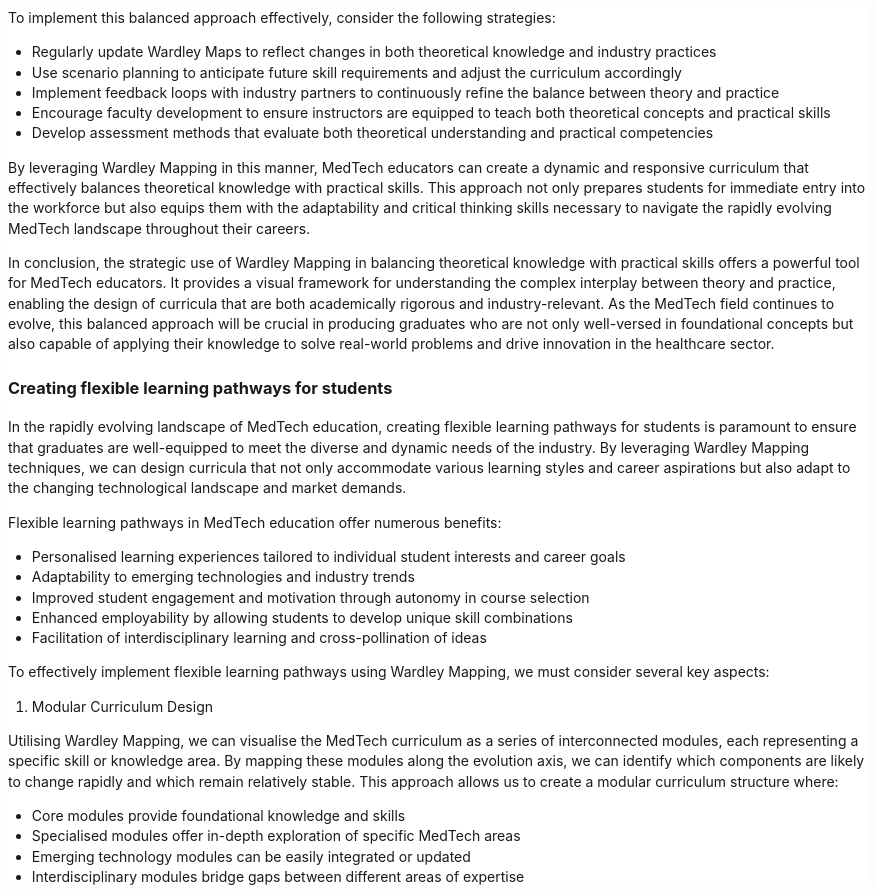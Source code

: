 To implement this balanced approach effectively, consider the following strategies:

- Regularly update Wardley Maps to reflect changes in both theoretical knowledge and industry practices
- Use scenario planning to anticipate future skill requirements and adjust the curriculum accordingly
- Implement feedback loops with industry partners to continuously refine the balance between theory and practice
- Encourage faculty development to ensure instructors are equipped to teach both theoretical concepts and practical skills
- Develop assessment methods that evaluate both theoretical understanding and practical competencies

By leveraging Wardley Mapping in this manner, MedTech educators can create a dynamic and responsive curriculum that effectively balances theoretical knowledge with practical skills. This approach not only prepares students for immediate entry into the workforce but also equips them with the adaptability and critical thinking skills necessary to navigate the rapidly evolving MedTech landscape throughout their careers.

In conclusion, the strategic use of Wardley Mapping in balancing theoretical knowledge with practical skills offers a powerful tool for MedTech educators. It provides a visual framework for understanding the complex interplay between theory and practice, enabling the design of curricula that are both academically rigorous and industry-relevant. As the MedTech field continues to evolve, this balanced approach will be crucial in producing graduates who are not only well-versed in foundational concepts but also capable of applying their knowledge to solve real-world problems and drive innovation in the healthcare sector.

### <a id="creating-flexible-learning-pathways-for-students"></a>Creating flexible learning pathways for students

In the rapidly evolving landscape of MedTech education, creating flexible learning pathways for students is paramount to ensure that graduates are well-equipped to meet the diverse and dynamic needs of the industry. By leveraging Wardley Mapping techniques, we can design curricula that not only accommodate various learning styles and career aspirations but also adapt to the changing technological landscape and market demands.

Flexible learning pathways in MedTech education offer numerous benefits:

- Personalised learning experiences tailored to individual student interests and career goals
- Adaptability to emerging technologies and industry trends
- Improved student engagement and motivation through autonomy in course selection
- Enhanced employability by allowing students to develop unique skill combinations
- Facilitation of interdisciplinary learning and cross-pollination of ideas


To effectively implement flexible learning pathways using Wardley Mapping, we must consider several key aspects:

1. Modular Curriculum Design

Utilising Wardley Mapping, we can visualise the MedTech curriculum as a series of interconnected modules, each representing a specific skill or knowledge area. By mapping these modules along the evolution axis, we can identify which components are likely to change rapidly and which remain relatively stable. This approach allows us to create a modular curriculum structure where:

- Core modules provide foundational knowledge and skills
- Specialised modules offer in-depth exploration of specific MedTech areas
- Emerging technology modules can be easily integrated or updated
- Interdisciplinary modules bridge gaps between different areas of expertise
